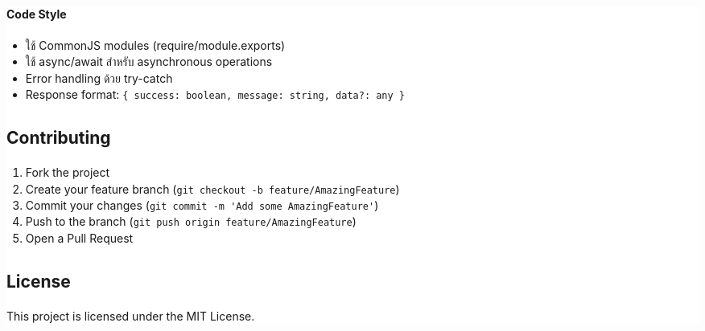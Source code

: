 #### Code Style

- ใช้ CommonJS modules (require/module.exports)
- ใช้ async/await สำหรับ asynchronous operations
- Error handling ด้วย try-catch
- Response format: `{ success: boolean, message: string, data?: any }`

## Contributing

1. Fork the project
2. Create your feature branch (`git checkout -b feature/AmazingFeature`)
3. Commit your changes (`git commit -m 'Add some AmazingFeature'`)
4. Push to the branch (`git push origin feature/AmazingFeature`)
5. Open a Pull Request

## License

This project is licensed under the MIT License.
